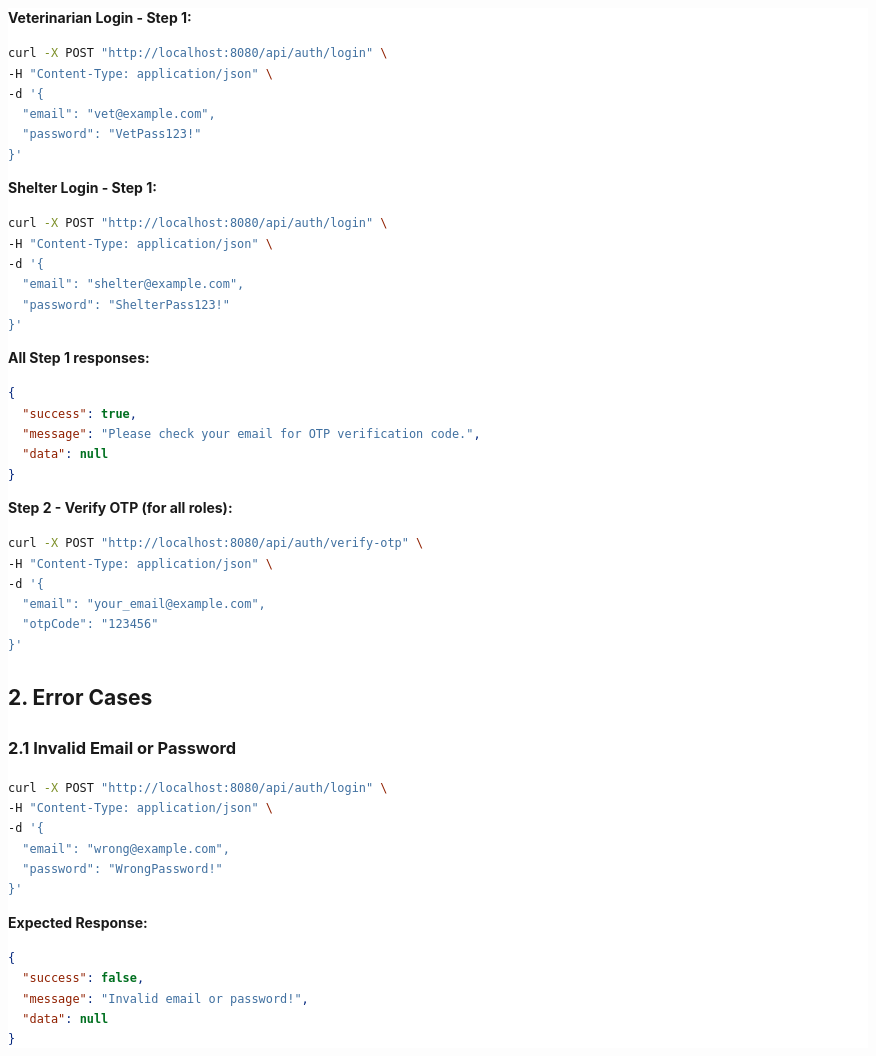 **Veterinarian Login - Step 1:**
```bash
curl -X POST "http://localhost:8080/api/auth/login" \
-H "Content-Type: application/json" \
-d '{
  "email": "vet@example.com",
  "password": "VetPass123!"
}'
```

**Shelter Login - Step 1:**
```bash
curl -X POST "http://localhost:8080/api/auth/login" \
-H "Content-Type: application/json" \
-d '{
  "email": "shelter@example.com",
  "password": "ShelterPass123!"
}'
```

**All Step 1 responses:**
```json
{
  "success": true,
  "message": "Please check your email for OTP verification code.",
  "data": null
}
```

**Step 2 - Verify OTP (for all roles):**
```bash
curl -X POST "http://localhost:8080/api/auth/verify-otp" \
-H "Content-Type: application/json" \
-d '{
  "email": "your_email@example.com",
  "otpCode": "123456"
}'
```

## 2. Error Cases

### 2.1 Invalid Email or Password
```bash
curl -X POST "http://localhost:8080/api/auth/login" \
-H "Content-Type: application/json" \
-d '{
  "email": "wrong@example.com",
  "password": "WrongPassword!"
}'
```

**Expected Response:**
```json
{
  "success": false,
  "message": "Invalid email or password!",
  "data": null
}
```
